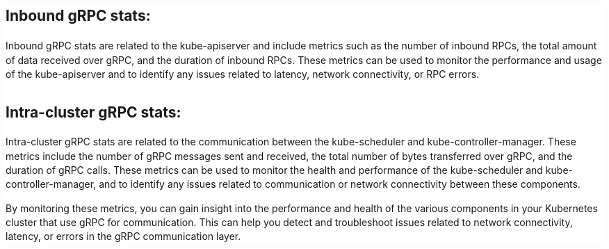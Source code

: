 ## Inbound gRPC stats:

Inbound gRPC stats are related to the kube-apiserver and include metrics such as the number of inbound RPCs, the total amount of data received over gRPC, and the duration of inbound RPCs. These metrics can be used to monitor the performance and usage of the kube-apiserver and to identify any issues related to latency, network connectivity, or RPC errors.

## Intra-cluster gRPC stats:

Intra-cluster gRPC stats are related to the communication between the kube-scheduler and kube-controller-manager. These metrics include the number of gRPC messages sent and received, the total number of bytes transferred over gRPC, and the duration of gRPC calls. These metrics can be used to monitor the health and performance of the kube-scheduler and kube-controller-manager, and to identify any issues related to communication or network connectivity between these components.

By monitoring these metrics, you can gain insight into the performance and health of the various components in your Kubernetes cluster that use gRPC for communication. This can help you detect and troubleshoot issues related to network connectivity, latency, or errors in the gRPC communication layer.

